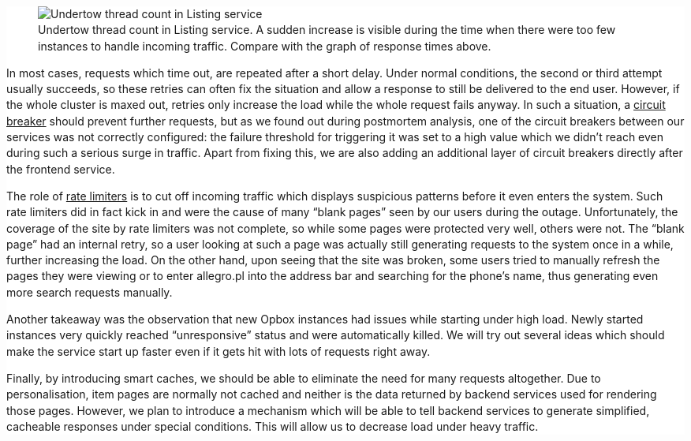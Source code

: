 <figure>
<img alt="Undertow thread count in Listing service"
src="{{site.baseurl}}/{% link /img/articles/2018-08-31-postmortem-why-allegro-went-down/undertow-threads.png %}" />
<figcaption>
Undertow thread count in Listing service. A sudden increase is visible during the time when there were too few instances
to handle incoming traffic. Compare with the graph of response times above.
</figcaption>
</figure>

In most cases, requests which time out, are repeated after a short delay. Under normal conditions, the second or third
attempt usually succeeds, so these retries can often fix the situation and allow a response to still be delivered
to the end user. However, if the whole cluster is maxed out, retries only increase the load while the whole request
fails anyway. In such a situation, a [circuit breaker](https://en.wikipedia.org/wiki/Circuit_breaker_design_pattern)
should prevent further requests, but as we found out during postmortem analysis, one of the circuit breakers between
our services was not correctly configured: the failure threshold for triggering it was set to a high value which
we didn’t reach even during such a serious surge in traffic. Apart from fixing this, we are also adding an additional
layer of circuit breakers directly after the frontend service.

The role of [rate limiters](https://en.wikipedia.org/wiki/Rate_limiting) is to cut off incoming traffic which displays
suspicious patterns before it even enters the system. Such rate limiters did in fact kick in and were the cause of many
“blank pages” seen by our users during the outage. Unfortunately, the coverage of the site by rate limiters was not complete,
so while some pages were protected very well, others were not. The “blank page” had an internal retry, so a user
looking at such a page was actually still generating requests to the system once in a while, further increasing the load.
On the other hand, upon seeing that the site was broken, some users tried to manually refresh the pages they were
viewing or to enter allegro.pl into the address bar and searching for the phone’s name, thus generating even more search
requests manually.

Another takeaway was the observation that new Opbox instances had issues while starting under high load. Newly started
instances very quickly reached “unresponsive” status and were automatically killed. We will try out several ideas which
should make the service start up faster even if it gets hit with lots of requests right away.

Finally, by introducing smart caches, we should be able to eliminate the need for many requests altogether.
Due to personalisation, item pages are normally not cached and neither is the data returned by backend services used
for rendering those pages. However, we plan to introduce a mechanism which will be able to tell backend services
to generate simplified, cacheable responses under special conditions. This will allow us to decrease load under heavy traffic.
